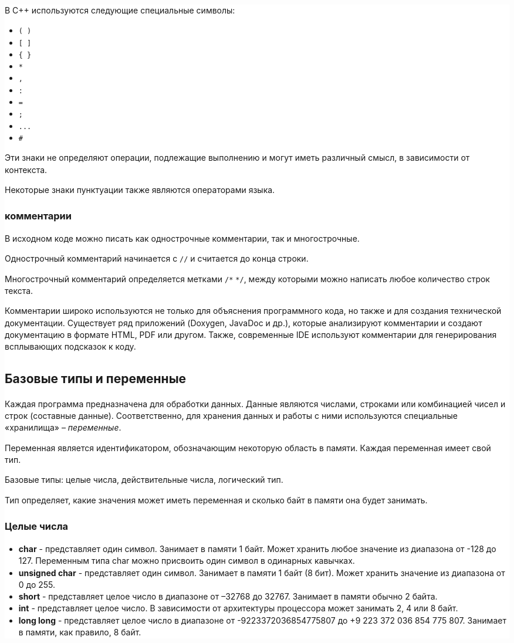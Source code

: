 В С++ используются следующие специальные символы:

- `( )`
- `[ ]`
- `{ }`
- `*`
- `,`
- `:`
- `=`
- `;`
- `...`
- `#`

Эти знаки не определяют операции, подлежащие выполнению и могут иметь различный смысл, в зависимости от контекста.

Некоторые знаки пунктуации также являются операторами языка.

### комментарии

В исходном коде можно писать как однострочные комментарии, так и многострочные.

Однострочный комментарий начинается с `//` и считается до конца строки.

Многострочный комментарий определяется метками `/*` `*/`, между которыми можно написать любое количество строк текста.

Комментарии широко используются не только для объяснения программного кода, но также и для создания технической документации. Существует ряд приложений (Doxygen, JavaDoc и др.), которые анализируют комментарии и создают документацию в формате HTML, PDF или другом. Также, современные IDE используют комментарии для генерирования всплывающих подсказок к коду.

## Базовые типы и переменные

Каждая программа предназначена для обработки данных. Данные являются числами, строками или комбинацией чисел и строк (составные данные). Соответственно, для хранения данных и работы с ними используются специальные «хранилища» – _переменные_.

Переменная является идентификатором, обозначающим некоторую область в памяти. Каждая переменная имеет свой тип.

Базовые типы: целые числа, действительные числа, логический тип.

Тип определяет, какие значения может иметь переменная и сколько байт в памяти она будет занимать.

### Целые числа

- __char__ - представляет один символ. Занимает в памяти 1 байт. Может хранить любое значение из диапазона от -128 до 127. Переменным типа char можно присвоить один символ в одинарных кавычках.
- __unsigned char__ - представляет один символ. Занимает в памяти 1 байт (8 бит). Может хранить значение из диапазона от 0 до 255.
- __short__ -  представляет целое число в диапазоне от –32768 до 32767. Занимает в памяти обычно 2 байта.
- __int__ - представляет целое число. В зависимости от архитектуры процессора может занимать 2, 4 или 8 байт.
- __long long__ - представляет целое число в диапазоне от -9223372036854775807 до +9 223 372 036 854 775 807. Занимает в памяти, как правило, 8 байт.


[^1]: [C++ Keywords](https://en.cppreference.com/w/cpp/keyword)
[^2]: [Main function](https://en.cppreference.com/w/cpp/language/main_function)
[^3]: [Shildt] Herbert Schildt. C++: The Complete Reference, 4th Edition. McGraw-Hill Education, 2003. ISBN: 978-0-07-223215-8
[^4]: [Pointer declaration](https://en.cppreference.com/w/cpp/language/pointer)